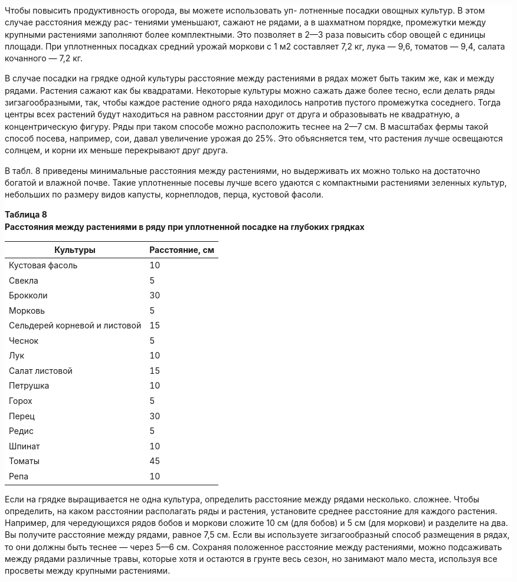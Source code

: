 Чтобы повысить продуктивность огорода, вы можете использовать уп- лотненные посадки овощных культур. В этом случае расстояния между рас- тениями уменьшают, сажают не рядами, а в шахматном порядке, промежутки между крупными растениями заполняют более комплектными. Это позволяет в 2—3 раза повысить сбор овощей с единицы площади. При уплотненных посадках средний урожай моркови с 1 м2 составляет 7,2 кг, лука — 9,6, томатов — 9,4, салата кочанного — 7,2 кг.

В случае посадки на грядке одной культуры расстояние между растениями в рядах может быть таким же, как и между рядами. Растения сажают как бы квадратами. Некоторые культуры можно сажать даже более тесно, если делать ряды зигзагообразными, так, чтобы каждое растение одного ряда находилось напротив пустого промежутка соседнего. Тогда центры всех растений будут находиться на равном расстоянии друг от друга и образовывать не квадратную, а концентрическую фигуру. Ряды при таком способе можно расположить теснее на 2—7 см. В масштабах фермы такой способ посева, например, сои, давал увеличение урожая до 25%. Это объясняется тем, что растения лучше освещаются солнцем, и корни их меньше перекрывают друг друга.

В табл. 8 приведены минимальные расстояния между растениями, но выдерживать их можно только на достаточно богатой и влажной почве. Такие уплотненные посевы лучше всего удаются с компактными растениями зеленных культур, небольших по размеру видов капусты, корнеплодов, перца, кустовой фасоли.

**Таблица 8**  
**Расстояния между растениями в ряду при уплотненной посадке на глубоких грядках**

| Культуры                      | Расстояние, см |
|-------------------------------|----------------|
| Кустовая фасоль               | 10             |
| Свекла                        | 5              |
| Брокколи                      | 30             |
| Морковь                       | 5              |
| Сельдерей корневой и листовой | 15             |
| Чеснок                        | 5              |
| Лук                           | 10             |
| Салат листовой                | 15             |
| Петрушка                      | 10             |
| Горох                         | 5              |
| Перец                         | 30             |
| Редис                         | 5              |
| Шпинат                        | 10             |
| Томаты                        | 45             |
| Репа                          | 10             |

Если на грядке выращивается не одна культура, определить расстояние между рядами несколько. сложнее. Чтобы определить, на каком расстоянии располагать ряды и растения, установите среднее расстояние для каждого растения. Например, для чередующихся рядов бобов и моркови сложите 10 см (для бобов) и 5 см (для моркови) и разделите на два. Вы пoлучите расстояние между рядами, равное 7,5 см. Если вы используете зигзагообразный способ размещения в рядах, то они должны быть теснее — через 5—6 см. Сохраняя положенное расстояние между растениями, можно подсаживать между рядами различные травы, которые хотя и остаются в грунте весь сезон, но занимают мало места, используя все просветы между крупными растениями.
